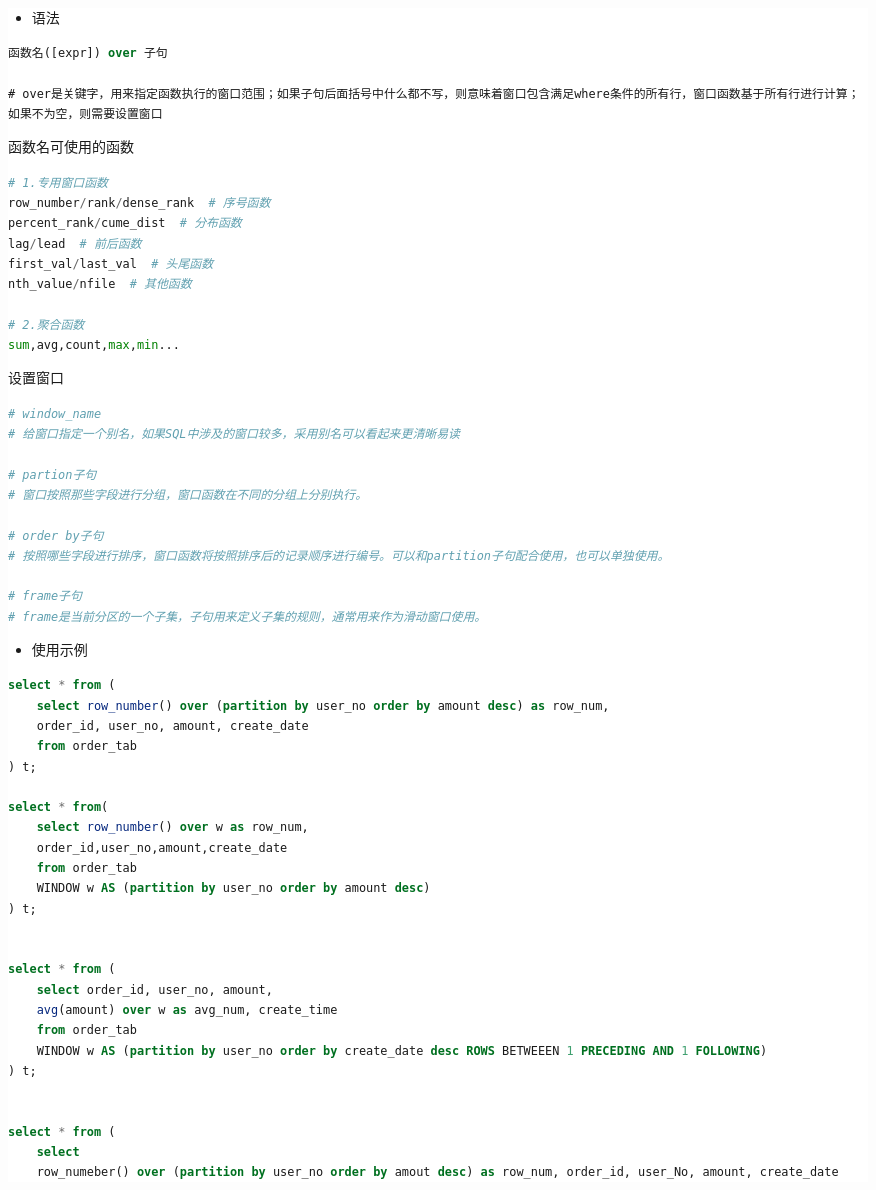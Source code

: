 - 语法

```sql
函数名([expr]) over 子句

# over是关键字，用来指定函数执行的窗口范围；如果子句后面括号中什么都不写，则意味着窗口包含满足where条件的所有行，窗口函数基于所有行进行计算；如果不为空，则需要设置窗口
```

函数名可使用的函数

```python
# 1.专用窗口函数
row_number/rank/dense_rank  # 序号函数
percent_rank/cume_dist  # 分布函数
lag/lead  # 前后函数
first_val/last_val  # 头尾函数
nth_value/nfile  # 其他函数

# 2.聚合函数
sum,avg,count,max,min...
```

设置窗口

```python
# window_name
# 给窗口指定一个别名，如果SQL中涉及的窗口较多，采用别名可以看起来更清晰易读

# partion子句
# 窗口按照那些字段进行分组，窗口函数在不同的分组上分别执行。

# order by子句
# 按照哪些字段进行排序，窗口函数将按照排序后的记录顺序进行编号。可以和partition子句配合使用，也可以单独使用。

# frame子句
# frame是当前分区的一个子集，子句用来定义子集的规则，通常用来作为滑动窗口使用。
```

- 使用示例

```sql
select * from (
	select row_number() over (partition by user_no order by amount desc) as row_num,
    order_id, user_no, amount, create_date
    from order_tab
) t;

select * from(
    select row_number() over w as row_num,
    order_id,user_no,amount,create_date
    from order_tab
    WINDOW w AS (partition by user_no order by amount desc)
) t;


select * from (
	select order_id, user_no, amount,
    avg(amount) over w as avg_num, create_time
    from order_tab
    WINDOW w AS (partition by user_no order by create_date desc ROWS BETWEEEN 1 PRECEDING AND 1 FOLLOWING)
) t;


select * from (
	select 
    row_numeber() over (partition by user_no order by amout desc) as row_num, order_id, user_No, amount, create_date
```
